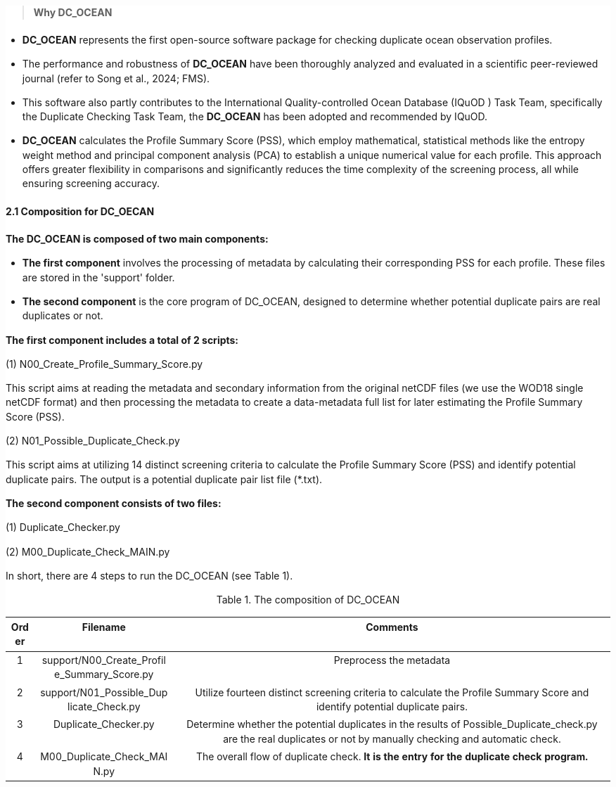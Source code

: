> #### Why DC_OCEAN

* **DC_OCEAN** represents the first open-source software package for checking duplicate ocean observation profiles.

* The performance and robustness of **DC_OCEAN** have been thoroughly analyzed and evaluated in a scientific peer-reviewed journal (refer to Song et al., 2024; FMS).
* This software also partly contributes to the International Quality-controlled Ocean Database (IQuOD ) Task Team, specifically the Duplicate Checking Task Team, the **DC_OCEAN** has been adopted and recommended by IQuOD.
* **DC_OCEAN** calculates the Profile Summary Score (PSS), which employ mathematical, statistical methods like the entropy weight method and principal component analysis (PCA) to establish a unique numerical value for each profile. This approach offers greater flexibility in comparisons and significantly reduces the time complexity of the screening process, all while ensuring screening accuracy.

#### 2.1 Composition for DC_OECAN

**The DC_OCEAN is composed of two main components:**

* **The first component** involves the processing of metadata by calculating their corresponding PSS for each profile. These files are stored in the 'support' folder.

* **The second component** is the core program of DC_OCEAN, designed to determine whether potential duplicate pairs are real duplicates or not.



**The first component includes a total of 2 scripts:**

(1) N00_Create_Profile_Summary_Score.py

This script aims at reading the metadata and secondary information from the original netCDF files (we use the WOD18 single netCDF format) and then processing the metadata to create a data-metadata full list for later estimating the Profile Summary Score (PSS).

(2) N01_Possible_Duplicate_Check.py

This script aims at utilizing 14 distinct screening criteria to calculate the Profile Summary Score (PSS) and identify potential duplicate pairs. The output is a potential duplicate pair list file (*.txt).



**The second component consists of two files:**

(1) Duplicate_Checker.py

(2) M00_Duplicate_Check_MAIN.py



In short, there are 4 steps to run the DC_OCEAN (see Table 1).

<center> Table 1. The composition of DC_OCEAN <center/>

| **Order** |             **Filename**              |                         **Comments**                         |
| :-------: | :-----------------------------------: | :----------------------------------------------------------: |
|     1     |   support/N00_Create_Profile_Summary_Score.py   |                   Preprocess the metadata                    |
|     2     | support/N01_Possible_Duplicate_Check.py | Utilize fourteen distinct screening criteria to calculate the Profile Summary Score and identify potential duplicate pairs. |
|     3     | Duplicate_Checker.py | Determine whether the potential duplicates in the results of Possible_Duplicate_check.py are the real duplicates or not by manually checking and automatic check. |
|     4     |  M00_Duplicate_Check_MAIN.py  |         The overall flow of duplicate check. **It is the entry for the duplicate check program.**         |
